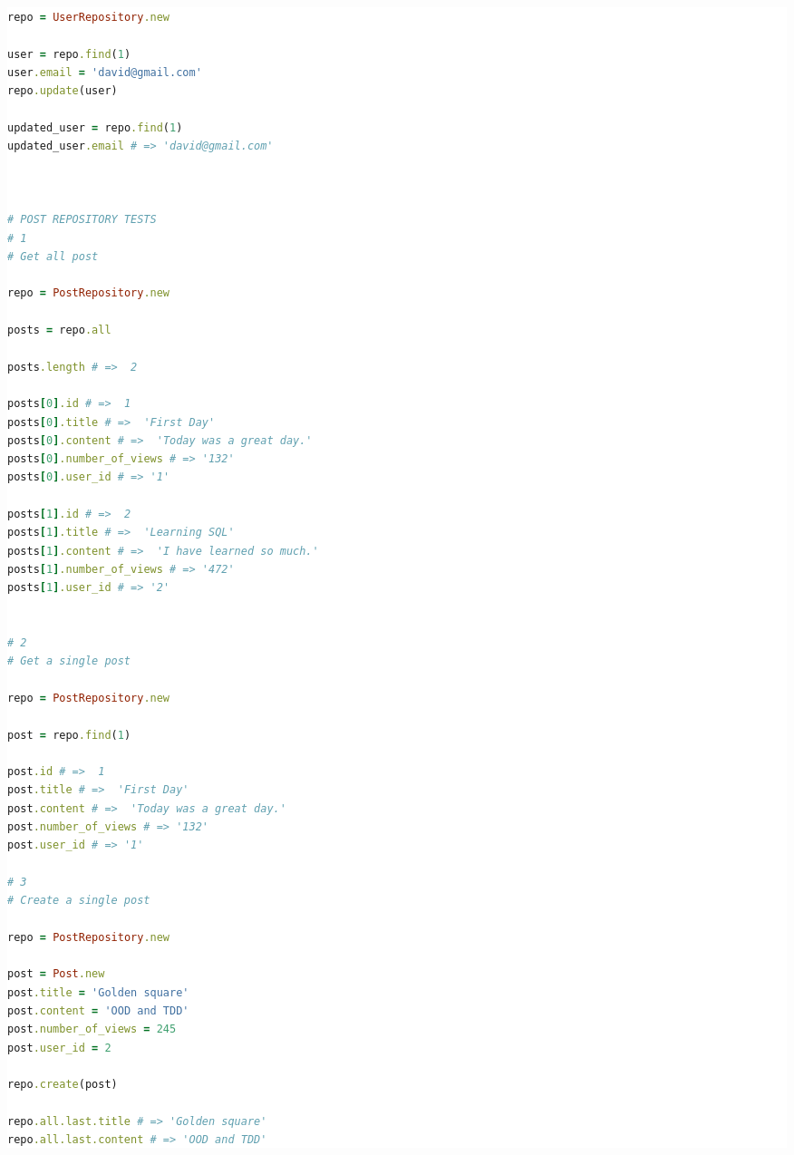 ```ruby
repo = UserRepository.new

user = repo.find(1)
user.email = 'david@gmail.com'
repo.update(user)

updated_user = repo.find(1)
updated_user.email # => 'david@gmail.com'



# POST REPOSITORY TESTS
# 1
# Get all post

repo = PostRepository.new

posts = repo.all

posts.length # =>  2

posts[0].id # =>  1
posts[0].title # =>  'First Day'
posts[0].content # =>  'Today was a great day.'
posts[0].number_of_views # => '132'
posts[0].user_id # => '1'

posts[1].id # =>  2
posts[1].title # =>  'Learning SQL'
posts[1].content # =>  'I have learned so much.'
posts[1].number_of_views # => '472'
posts[1].user_id # => '2'


# 2
# Get a single post

repo = PostRepository.new

post = repo.find(1)

post.id # =>  1
post.title # =>  'First Day'
post.content # =>  'Today was a great day.'
post.number_of_views # => '132'
post.user_id # => '1'

# 3
# Create a single post

repo = PostRepository.new

post = Post.new
post.title = 'Golden square'
post.content = 'OOD and TDD'
post.number_of_views = 245
post.user_id = 2

repo.create(post)

repo.all.last.title # => 'Golden square'
repo.all.last.content # => 'OOD and TDD'

```